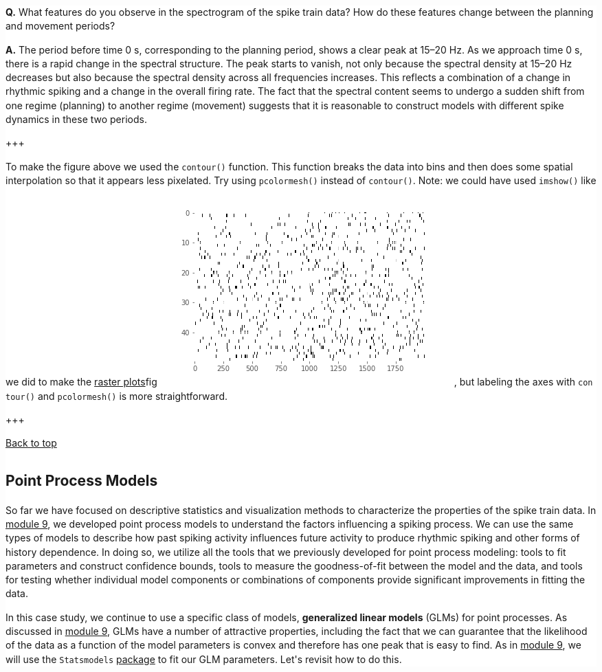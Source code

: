 <div class="question">
    
**Q.** What features do you observe in the spectrogram of the spike train data? How do these features change between the planning and movement periods?

**A.** The period before time 0 s, corresponding to the planning period, shows a clear peak at 15–20 Hz. As we approach time 0 s, there is a rapid change in the spectral structure. The peak starts to vanish, not only because the spectral density at 15–20 Hz decreases but also because the spectral density across all frequencies increases. This reflects a combination of a change in rhythmic spiking and a change in the overall firing rate. The fact that the spectral content seems to undergo a sudden shift from one regime (planning) to another regime (movement) suggests that it is reasonable to construct models with different spike dynamics in these two periods.

</div>

+++

<div class="python-note">
    
To make the figure above we used the `contour()` function. This function breaks the data into bins and then does some spatial interpolation so that it appears less pixelated. Try using `pcolormesh()` instead of `contour()`. Note: we could have used `imshow()` like we did to make the [raster plots](#fig:raster)<span class="sup">fig<img src="imgs/raster.png"></span>, but labeling the axes with `contour()` and `pcolormesh()` is more straightforward.

</div>

+++

[Back to top](#top)

<a id="ppm"></a>
## Point Process Models

So far we have focused on descriptive statistics and visualization methods to characterize the properties of the spike train data. In [module 9](../09), we developed point process models to understand the factors influencing a spiking process. We can use the same types of models to describe how past spiking activity influences future activity to produce rhythmic spiking and other forms of history dependence. In doing so, we utilize all the tools that we previously developed for point process modeling: tools to fit parameters and construct confidence bounds, tools to measure the goodness-of-fit between the model and the data, and tools for testing whether individual model components or combinations of components provide significant improvements in fitting the data.

In this case study, we continue to use a specific class of models, **generalized linear models** (GLMs) for point processes. As discussed in [module 9](../09), GLMs have a number of attractive properties, including the fact that we can guarantee that the likelihood of the data as a function of the model parameters is convex and therefore has one peak that is easy to find. As in [module 9](../09), we will use the `Statsmodels` <a href="https://www.statsmodels.org/stable/index.html" target="blank">package</a> to fit our GLM parameters. Let's revisit how to do this. 
